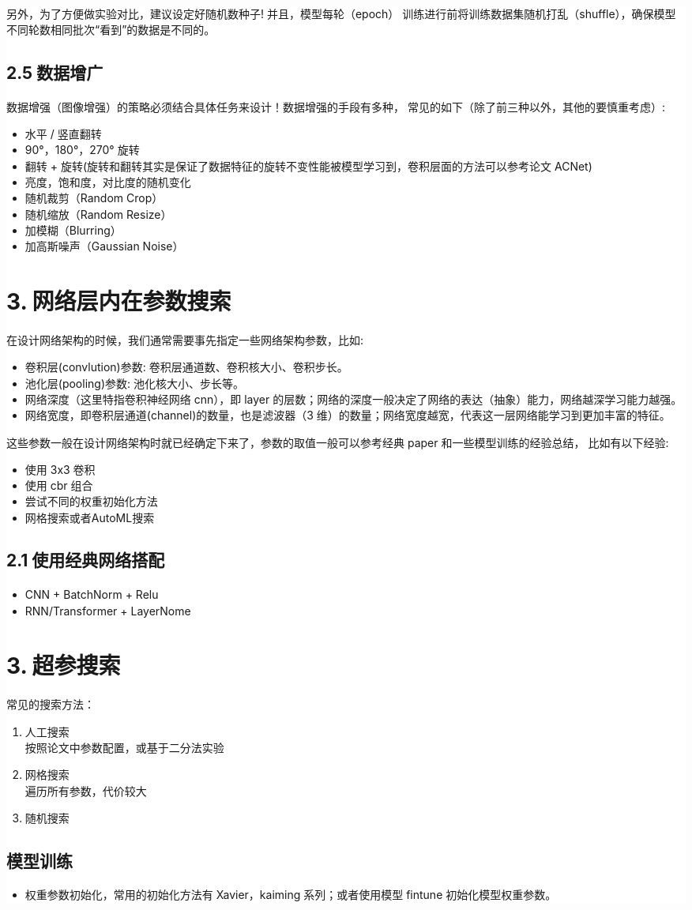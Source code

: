 另外，为了方便做实验对比，建议设定好随机数种子! 并且，模型每轮（epoch）
训练进行前将训练数据集随机打乱（shuffle），确保模型不同轮数相同批次“看到”的数据是不同的。

## 2.5 数据增广
数据增强（图像增强）的策略必须结合具体任务来设计！数据增强的手段有多种，
常见的如下（除了前三种以外，其他的要慎重考虑）:

- 水平 / 竖直翻转
- 90°，180°，270° 旋转
- 翻转 + 旋转(旋转和翻转其实是保证了数据特征的旋转不变性能被模型学习到，卷积层面的方法可以参考论文 ACNet)
- 亮度，饱和度，对比度的随机变化
- 随机裁剪（Random Crop）
- 随机缩放（Random Resize）
- 加模糊（Blurring）
- 加高斯噪声（Gaussian Noise）


# 3. 网络层内在参数搜索

在设计网络架构的时候，我们通常需要事先指定一些网络架构参数，比如:

- 卷积层(convlution)参数: 卷积层通道数、卷积核大小、卷积步长。
- 池化层(pooling)参数: 池化核大小、步长等。
- 网络深度（这里特指卷积神经网络 cnn），即 layer 的层数；网络的深度一般决定了网络的表达（抽象）能力，网络越深学习能力越强。
- 网络宽度，即卷积层通道(channel)的数量，也是滤波器（3 维）的数量；网络宽度越宽，代表这一层网络能学习到更加丰富的特征。

这些参数一般在设计网络架构时就已经确定下来了，参数的取值一般可以参考经典 paper 和一些模型训练的经验总结，
比如有以下经验:

- 使用 3x3 卷积
- 使用 cbr 组合
- 尝试不同的权重初始化方法
- 网格搜索或者AutoML搜索

## 2.1 使用经典网络搭配
- CNN + BatchNorm + Relu
- RNN/Transformer + LayerNome


# 3. 超参搜索 

常见的搜索方法：
1. 人工搜索  
   按照论文中参数配置，或基于二分法实验
   
2. 网格搜索  
   遍历所有参数，代价较大

3. 随机搜索 
   


## 模型训练
- 权重参数初始化，常用的初始化方法有 Xavier，kaiming 系列；或者使用模型 fintune 初始化模型权重参数。
